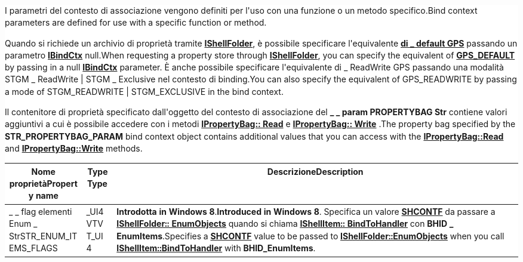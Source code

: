 <span data-ttu-id="26b0e-300">I parametri del contesto di associazione vengono definiti per l'uso con una funzione o un metodo specifico.</span><span class="sxs-lookup"><span data-stu-id="26b0e-300">Bind context parameters are defined for use with a specific function or method.</span></span>

<span data-ttu-id="26b0e-301">Quando si richiede un archivio di proprietà tramite [**IShellFolder**](/windows/win32/api/shobjidl_core/nn-shobjidl_core-ishellfolder), è possibile specificare l'equivalente [**di \_ default GPS**](/windows/win32/api/propsys/ne-propsys-getpropertystoreflags) passando un parametro [**IBindCtx**](/windows/win32/api/objidl/nn-objidl-ibindctx) null.</span><span class="sxs-lookup"><span data-stu-id="26b0e-301">When requesting a property store through [**IShellFolder**](/windows/win32/api/shobjidl_core/nn-shobjidl_core-ishellfolder), you can specify the equivalent of [**GPS\_DEFAULT**](/windows/win32/api/propsys/ne-propsys-getpropertystoreflags) by passing in a null [**IBindCtx**](/windows/win32/api/objidl/nn-objidl-ibindctx) parameter.</span></span> <span data-ttu-id="26b0e-302">È anche possibile specificare l'equivalente di \_ ReadWrite GPS passando una modalità STGM \_ ReadWrite \| STGM \_ Exclusive nel contesto di binding.</span><span class="sxs-lookup"><span data-stu-id="26b0e-302">You can also specify the equivalent of GPS\_READWRITE by passing a mode of STGM\_READWRITE \| STGM\_EXCLUSIVE in the bind context.</span></span>

<span data-ttu-id="26b0e-303">Il contenitore di proprietà specificato dall'oggetto del contesto di associazione del **\_ \_ param PROPERTYBAG Str** contiene valori aggiuntivi a cui è possibile accedere con i metodi [**IPropertyBag:: Read**](/previous-versions/windows/internet-explorer/ie-developer/platform-apis/aa768197(v=vs.85)) e [**IPropertyBag:: Write**](/previous-versions/windows/internet-explorer/ie-developer/platform-apis/aa768198(v=vs.85)) .</span><span class="sxs-lookup"><span data-stu-id="26b0e-303">The property bag specified by the **STR\_PROPERTYBAG\_PARAM** bind context object contains additional values that you can access with the [**IPropertyBag::Read**](/previous-versions/windows/internet-explorer/ie-developer/platform-apis/aa768197(v=vs.85)) and [**IPropertyBag::Write**](/previous-versions/windows/internet-explorer/ie-developer/platform-apis/aa768198(v=vs.85)) methods.</span></span>



| <span data-ttu-id="26b0e-304">Nome proprietà</span><span class="sxs-lookup"><span data-stu-id="26b0e-304">Property name</span></span>                                 | <span data-ttu-id="26b0e-305">Type</span><span class="sxs-lookup"><span data-stu-id="26b0e-305">Type</span></span>     | <span data-ttu-id="26b0e-306">Descrizione</span><span class="sxs-lookup"><span data-stu-id="26b0e-306">Description</span></span>                                                                                                                                                                                                                                                                                                                                                                                                                                                                           |
|-----------------------------------------------|----------|---------------------------------------------------------------------------------------------------------------------------------------------------------------------------------------------------------------------------------------------------------------------------------------------------------------------------------------------------------------------------------------------------------------------------------------------------------------------------------------|
| <span data-ttu-id="26b0e-307">\_ \_ flag elementi Enum \_ Str</span><span class="sxs-lookup"><span data-stu-id="26b0e-307">STR\_ENUM\_ITEMS\_FLAGS</span></span>                       | <span data-ttu-id="26b0e-308">\_UI4 VT</span><span class="sxs-lookup"><span data-stu-id="26b0e-308">VT\_UI4</span></span>  | <span data-ttu-id="26b0e-309">**Introdotta in Windows 8**.</span><span class="sxs-lookup"><span data-stu-id="26b0e-309">**Introduced in Windows 8**.</span></span> <span data-ttu-id="26b0e-310">Specifica un valore [**SHCONTF**](/windows/win32/api/shobjidl_core/ne-shobjidl_core-_shcontf) da passare a [**IShellFolder:: EnumObjects**](/windows/desktop/api/shobjidl_core/nf-shobjidl_core-ishellfolder-enumobjects) quando si chiama [**IShellItem:: BindToHandler**](/windows/desktop/api/shobjidl_core/nf-shobjidl_core-ishellitem-bindtohandler) con **BHID \_ EnumItems**.</span><span class="sxs-lookup"><span data-stu-id="26b0e-310">Specifies a [**SHCONTF**](/windows/win32/api/shobjidl_core/ne-shobjidl_core-_shcontf) value to be passed to [**IShellFolder::EnumObjects**](/windows/desktop/api/shobjidl_core/nf-shobjidl_core-ishellfolder-enumobjects) when you call [**IShellItem::BindToHandler**](/windows/desktop/api/shobjidl_core/nf-shobjidl_core-ishellitem-bindtohandler) with **BHID\_EnumItems**.</span></span>                                                                                                                                                                                                                         |